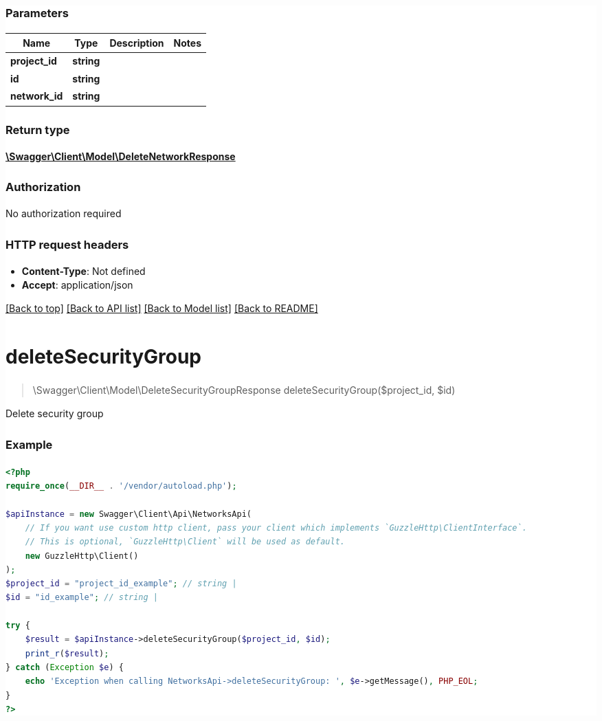 ### Parameters

Name | Type | Description  | Notes
------------- | ------------- | ------------- | -------------
 **project_id** | **string**|  |
 **id** | **string**|  |
 **network_id** | **string**|  |

### Return type

[**\Swagger\Client\Model\DeleteNetworkResponse**](../Model/DeleteNetworkResponse.md)

### Authorization

No authorization required

### HTTP request headers

 - **Content-Type**: Not defined
 - **Accept**: application/json

[[Back to top]](#) [[Back to API list]](../../README.md#documentation-for-api-endpoints) [[Back to Model list]](../../README.md#documentation-for-models) [[Back to README]](../../README.md)

# **deleteSecurityGroup**
> \Swagger\Client\Model\DeleteSecurityGroupResponse deleteSecurityGroup($project_id, $id)

Delete security group

### Example
```php
<?php
require_once(__DIR__ . '/vendor/autoload.php');

$apiInstance = new Swagger\Client\Api\NetworksApi(
    // If you want use custom http client, pass your client which implements `GuzzleHttp\ClientInterface`.
    // This is optional, `GuzzleHttp\Client` will be used as default.
    new GuzzleHttp\Client()
);
$project_id = "project_id_example"; // string | 
$id = "id_example"; // string | 

try {
    $result = $apiInstance->deleteSecurityGroup($project_id, $id);
    print_r($result);
} catch (Exception $e) {
    echo 'Exception when calling NetworksApi->deleteSecurityGroup: ', $e->getMessage(), PHP_EOL;
}
?>
```
